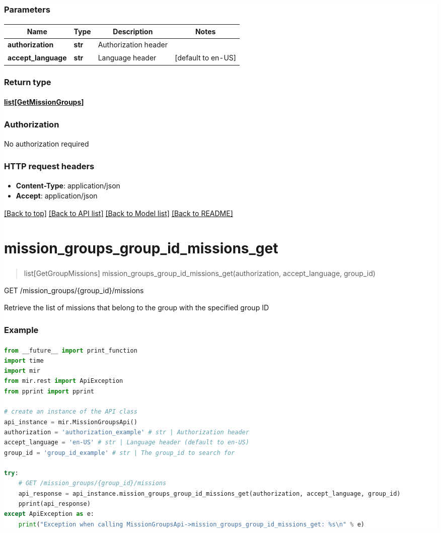 ### Parameters

Name | Type | Description  | Notes
------------- | ------------- | ------------- | -------------
 **authorization** | **str**| Authorization header | 
 **accept_language** | **str**| Language header | [default to en-US]

### Return type

[**list[GetMissionGroups]**](GetMissionGroups.md)

### Authorization

No authorization required

### HTTP request headers

 - **Content-Type**: application/json
 - **Accept**: application/json

[[Back to top]](#) [[Back to API list]](../README.md#documentation-for-api-endpoints) [[Back to Model list]](../README.md#documentation-for-models) [[Back to README]](../README.md)

# **mission_groups_group_id_missions_get**
> list[GetGroupMissions] mission_groups_group_id_missions_get(authorization, accept_language, group_id)

GET /mission_groups/{group_id}/missions

Retrieve the list of missions that belong to the group with the specified group ID

### Example
```python
from __future__ import print_function
import time
import mir
from mir.rest import ApiException
from pprint import pprint

# create an instance of the API class
api_instance = mir.MissionGroupsApi()
authorization = 'authorization_example' # str | Authorization header
accept_language = 'en-US' # str | Language header (default to en-US)
group_id = 'group_id_example' # str | The group_id to search for

try:
    # GET /mission_groups/{group_id}/missions
    api_response = api_instance.mission_groups_group_id_missions_get(authorization, accept_language, group_id)
    pprint(api_response)
except ApiException as e:
    print("Exception when calling MissionGroupsApi->mission_groups_group_id_missions_get: %s\n" % e)
```
